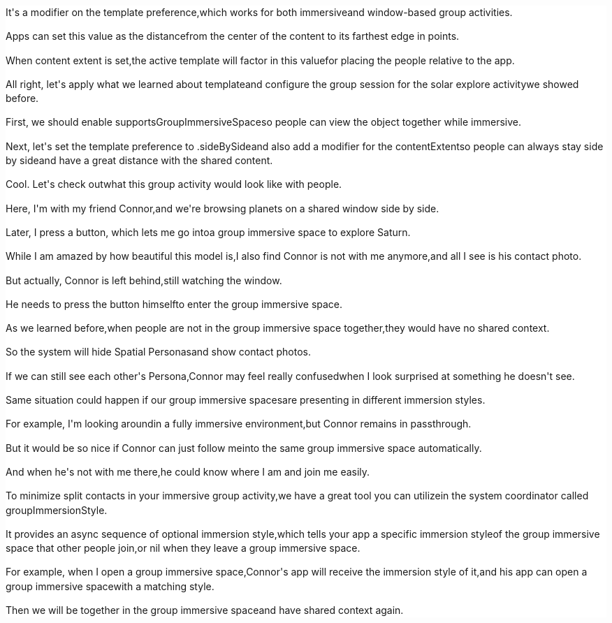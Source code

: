 It's a modifier on the template preference,which works for both immersiveand window-based group activities.

Apps can set this value as the distancefrom the center of the content to its farthest edge in points.

When content extent is set,the active template will factor in this valuefor placing the people relative to the app.

All right, let's apply what we learned about templateand configure the group session for the solar explore activitywe showed before.

First, we should enable supportsGroupImmersiveSpaceso people can view the object together while immersive.

Next, let's set the template preference to .sideBySideand also add a modifier for the contentExtentso people can always stay side by sideand have a great distance with the shared content.

Cool. Let's check outwhat this group activity would look like with people.

Here, I'm with my friend Connor,and we're browsing planets on a shared window side by side.

Later, I press a button, which lets me go intoa group immersive space to explore Saturn.

While I am amazed by how beautiful this model is,I also find Connor is not with me anymore,and all I see is his contact photo.

But actually, Connor is left behind,still watching the window.

He needs to press the button himselfto enter the group immersive space.

As we learned before,when people are not in the group immersive space together,they would have no shared context.

So the system will hide Spatial Personasand show contact photos.

If we can still see each other's Persona,Connor may feel really confusedwhen I look surprised at something he doesn't see.

Same situation could happen if our group immersive spacesare presenting in different immersion styles.

For example, I'm looking aroundin a fully immersive environment,but Connor remains in passthrough.

But it would be so nice if Connor can just follow meinto the same group immersive space automatically.

And when he's not with me there,he could know where I am and join me easily.

To minimize split contacts in your immersive group activity,we have a great tool you can utilizein the system coordinator called groupImmersionStyle.

It provides an async sequence of optional immersion style,which tells your app a specific immersion styleof the group immersive space that other people join,or nil when they leave a group immersive space.

For example, when I open a group immersive space,Connor's app will receive the immersion style of it,and his app can open a group immersive spacewith a matching style.

Then we will be together in the group immersive spaceand have shared context again.
